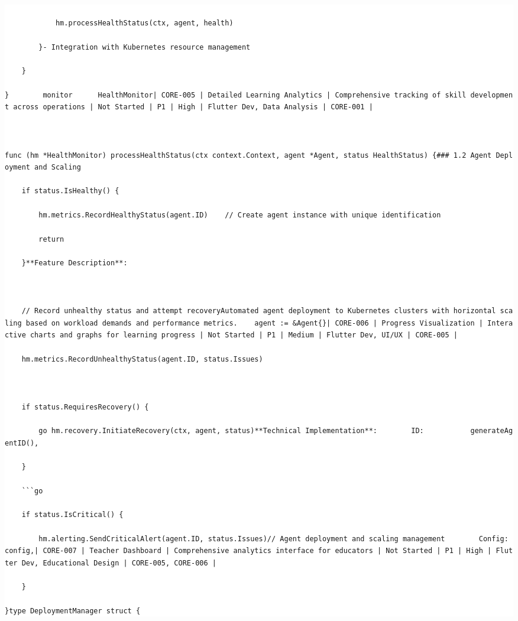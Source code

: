```go- Resource requirement validation and automatic allocation

            hm.processHealthStatus(ctx, agent, health)

        }- Integration with Kubernetes resource management

    }

}        monitor      HealthMonitor| CORE-005 | Detailed Learning Analytics | Comprehensive tracking of skill development across operations | Not Started | P1 | High | Flutter Dev, Data Analysis | CORE-001 |



func (hm *HealthMonitor) processHealthStatus(ctx context.Context, agent *Agent, status HealthStatus) {### 1.2 Agent Deployment and Scaling

    if status.IsHealthy() {

        hm.metrics.RecordHealthyStatus(agent.ID)    // Create agent instance with unique identification

        return

    }**Feature Description**:

    

    // Record unhealthy status and attempt recoveryAutomated agent deployment to Kubernetes clusters with horizontal scaling based on workload demands and performance metrics.    agent := &Agent{}| CORE-006 | Progress Visualization | Interactive charts and graphs for learning progress | Not Started | P1 | Medium | Flutter Dev, UI/UX | CORE-005 |

    hm.metrics.RecordUnhealthyStatus(agent.ID, status.Issues)

    

    if status.RequiresRecovery() {

        go hm.recovery.InitiateRecovery(ctx, agent, status)**Technical Implementation**:        ID:           generateAgentID(),

    }

    ```go

    if status.IsCritical() {

        hm.alerting.SendCriticalAlert(agent.ID, status.Issues)// Agent deployment and scaling management        Config:       config,| CORE-007 | Teacher Dashboard | Comprehensive analytics interface for educators | Not Started | P1 | High | Flutter Dev, Educational Design | CORE-005, CORE-006 |

    }

}type DeploymentManager struct {

```
